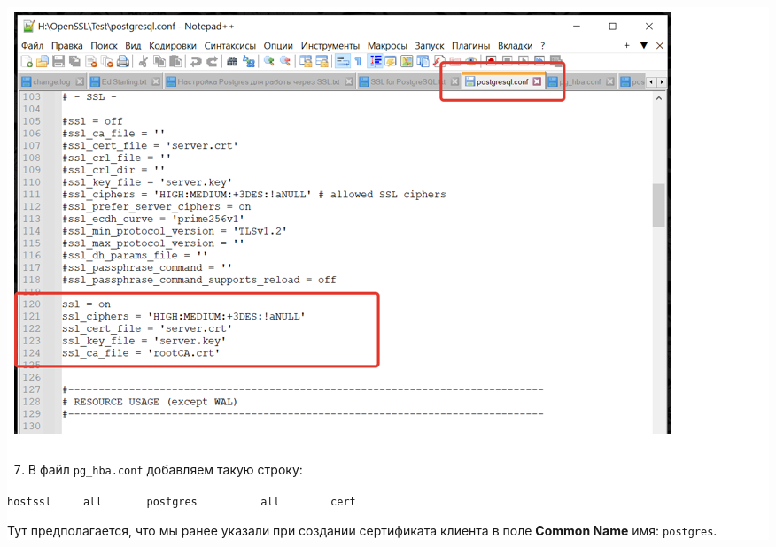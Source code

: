 ![](../../orchestrator-new/resources/orchestrator-sys-admin/pssql6.PNG) 

7. В файл `pg_hba.conf` добавляем такую строку:
```
hostssl     all       postgres          all	       cert
```
Тут предполагается, что мы ранее указали при создании сертификата клиента в поле **Common Name** имя: `postgres`.

